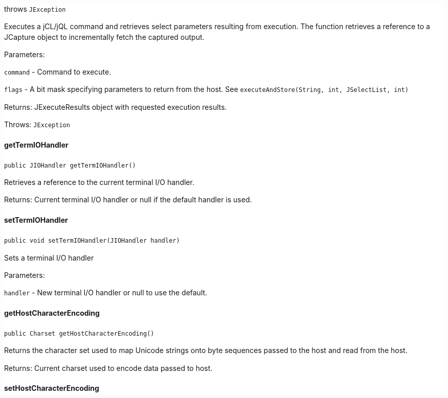throws `JException`

Executes a jCL/jQL command and retrieves select parameters resulting from execution. The function retrieves a reference to a JCapture object to incrementally fetch the captured output.

Parameters:

`command` - Command to execute.

`flags` - A bit mask specifying parameters to return from the host. See `executeAndStore(String, int, JSelectList, int) `

Returns: JExecuteResults object with requested execution results.

Throws: `JException`





#### **getTermIOHandler**

```
public JIOHandler getTermIOHandler() 
```

Retrieves a reference to the current terminal I/O handler.

Returns: Current terminal I/O handler or null if the default handler is used.





#### setTermIOHandler

```
public void setTermIOHandler(JIOHandler handler) 
```

Sets a terminal I/O handler

Parameters:

`handler` - New terminal I/O handler or null to use the default.







#### getHostCharacterEncoding

```
public Charset getHostCharacterEncoding() 
```

Returns the character set used to map Unicode strings onto byte sequences passed to the host and read from the host.

Returns: Current charset used to encode data passed to host.





#### **setHostCharacterEncoding**
